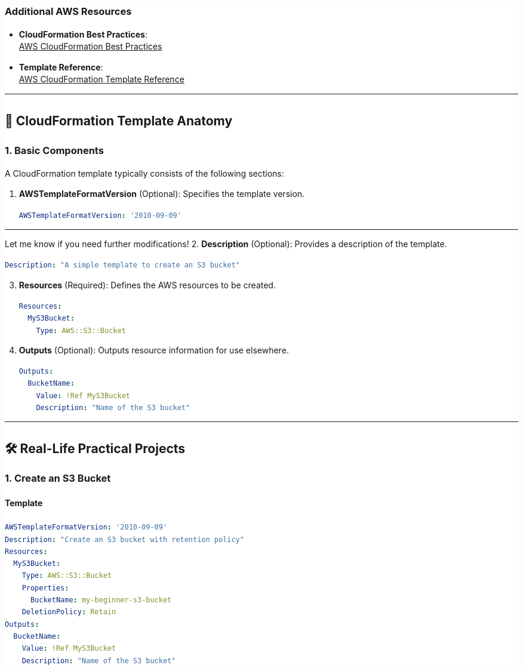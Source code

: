 
### **Additional AWS Resources**
- **CloudFormation Best Practices**:  
  [AWS CloudFormation Best Practices](https://docs.aws.amazon.com/AWSCloudFormation/latest/UserGuide/best-practices.html)

- **Template Reference**:  
  [AWS CloudFormation Template Reference](https://docs.aws.amazon.com/AWSCloudFormation/latest/UserGuide/template-reference.html)

---

## 🧩 CloudFormation Template Anatomy
### **1. Basic Components**
A CloudFormation template typically consists of the following sections:
1. **AWSTemplateFormatVersion** (Optional): Specifies the template version.
   ```yaml
   AWSTemplateFormatVersion: '2010-09-09'
   ```

---

Let me know if you need further modifications!
2. **Description** (Optional): Provides a description of the template.
   ```yaml
   Description: "A simple template to create an S3 bucket"
   ```
3. **Resources** (Required): Defines the AWS resources to be created.
   ```yaml
   Resources:
     MyS3Bucket:
       Type: AWS::S3::Bucket
   ```
4. **Outputs** (Optional): Outputs resource information for use elsewhere.
   ```yaml
   Outputs:
     BucketName:
       Value: !Ref MyS3Bucket
       Description: "Name of the S3 bucket"
   ```

---

## 🛠 Real-Life Practical Projects

### **1. Create an S3 Bucket**

#### **Template**
```yaml
AWSTemplateFormatVersion: '2010-09-09'
Description: "Create an S3 bucket with retention policy"
Resources:
  MyS3Bucket:
    Type: AWS::S3::Bucket
    Properties:
      BucketName: my-beginner-s3-bucket
    DeletionPolicy: Retain
Outputs:
  BucketName:
    Value: !Ref MyS3Bucket
    Description: "Name of the S3 bucket"
```
